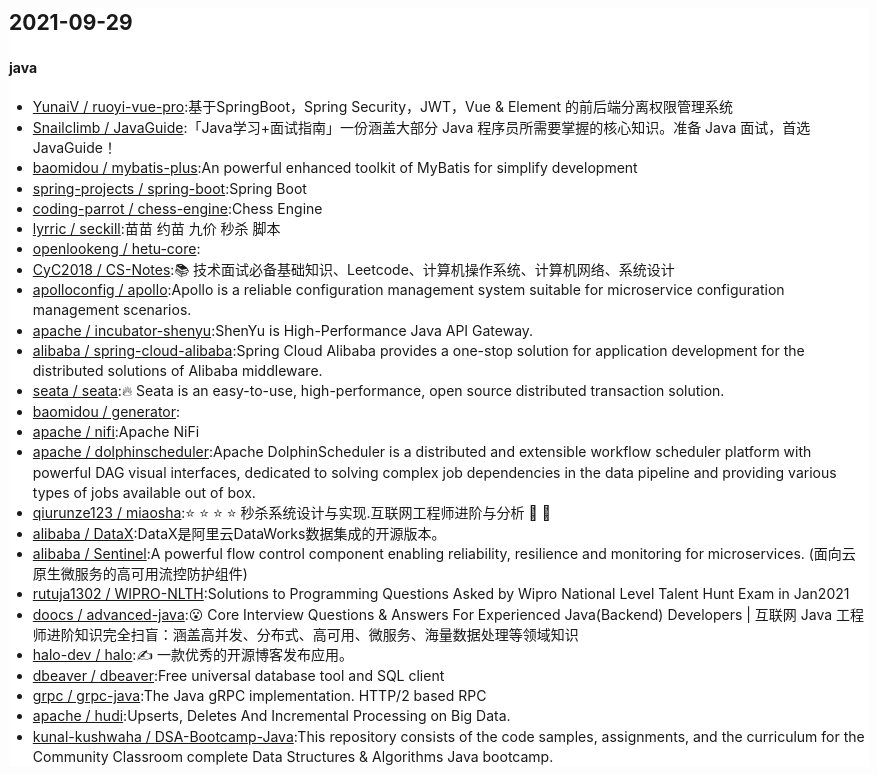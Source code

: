 ## 2021-09-29

#### java
* [YunaiV / ruoyi-vue-pro](https://github.com/YunaiV/ruoyi-vue-pro):基于SpringBoot，Spring Security，JWT，Vue & Element 的前后端分离权限管理系统
* [Snailclimb / JavaGuide](https://github.com/Snailclimb/JavaGuide):「Java学习+面试指南」一份涵盖大部分 Java 程序员所需要掌握的核心知识。准备 Java 面试，首选 JavaGuide！
* [baomidou / mybatis-plus](https://github.com/baomidou/mybatis-plus):An powerful enhanced toolkit of MyBatis for simplify development
* [spring-projects / spring-boot](https://github.com/spring-projects/spring-boot):Spring Boot
* [coding-parrot / chess-engine](https://github.com/coding-parrot/chess-engine):Chess Engine
* [lyrric / seckill](https://github.com/lyrric/seckill):苗苗 约苗 九价 秒杀 脚本
* [openlookeng / hetu-core](https://github.com/openlookeng/hetu-core):
* [CyC2018 / CS-Notes](https://github.com/CyC2018/CS-Notes):📚
技术面试必备基础知识、Leetcode、计算机操作系统、计算机网络、系统设计
* [apolloconfig / apollo](https://github.com/apolloconfig/apollo):Apollo is a reliable configuration management system suitable for microservice configuration management scenarios.
* [apache / incubator-shenyu](https://github.com/apache/incubator-shenyu):ShenYu is High-Performance Java API Gateway.
* [alibaba / spring-cloud-alibaba](https://github.com/alibaba/spring-cloud-alibaba):Spring Cloud Alibaba provides a one-stop solution for application development for the distributed solutions of Alibaba middleware.
* [seata / seata](https://github.com/seata/seata):🔥
Seata is an easy-to-use, high-performance, open source distributed transaction solution.
* [baomidou / generator](https://github.com/baomidou/generator):
* [apache / nifi](https://github.com/apache/nifi):Apache NiFi
* [apache / dolphinscheduler](https://github.com/apache/dolphinscheduler):Apache DolphinScheduler is a distributed and extensible workflow scheduler platform with powerful DAG visual interfaces, dedicated to solving complex job dependencies in the data pipeline and providing various types of jobs available out of box.
* [qiurunze123 / miaosha](https://github.com/qiurunze123/miaosha):⭐
⭐
⭐
⭐
秒杀系统设计与实现.互联网工程师进阶与分析
🙋
🐓
* [alibaba / DataX](https://github.com/alibaba/DataX):DataX是阿里云DataWorks数据集成的开源版本。
* [alibaba / Sentinel](https://github.com/alibaba/Sentinel):A powerful flow control component enabling reliability, resilience and monitoring for microservices. (面向云原生微服务的高可用流控防护组件)
* [rutuja1302 / WIPRO-NLTH](https://github.com/rutuja1302/WIPRO-NLTH):Solutions to Programming Questions Asked by Wipro National Level Talent Hunt Exam in Jan2021
* [doocs / advanced-java](https://github.com/doocs/advanced-java):😮
Core Interview Questions & Answers For Experienced Java(Backend) Developers | 互联网 Java 工程师进阶知识完全扫盲：涵盖高并发、分布式、高可用、微服务、海量数据处理等领域知识
* [halo-dev / halo](https://github.com/halo-dev/halo):✍
一款优秀的开源博客发布应用。
* [dbeaver / dbeaver](https://github.com/dbeaver/dbeaver):Free universal database tool and SQL client
* [grpc / grpc-java](https://github.com/grpc/grpc-java):The Java gRPC implementation. HTTP/2 based RPC
* [apache / hudi](https://github.com/apache/hudi):Upserts, Deletes And Incremental Processing on Big Data.
* [kunal-kushwaha / DSA-Bootcamp-Java](https://github.com/kunal-kushwaha/DSA-Bootcamp-Java):This repository consists of the code samples, assignments, and the curriculum for the Community Classroom complete Data Structures & Algorithms Java bootcamp.
